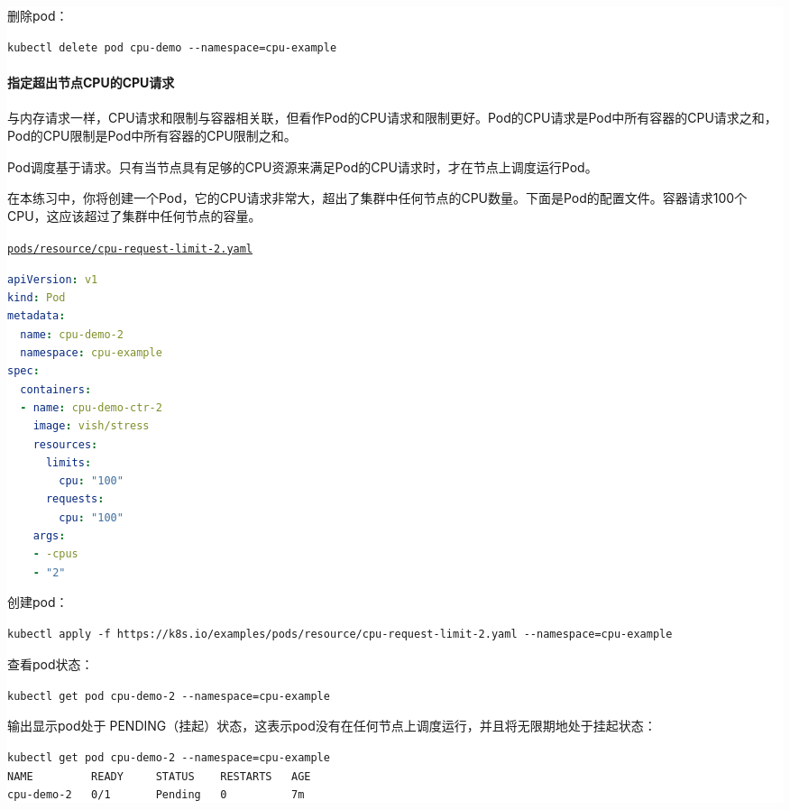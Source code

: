 删除pod：

```shell
kubectl delete pod cpu-demo --namespace=cpu-example
```



#### 指定超出节点CPU的CPU请求

与内存请求一样，CPU请求和限制与容器相关联，但看作Pod的CPU请求和限制更好。Pod的CPU请求是Pod中所有容器的CPU请求之和，Pod的CPU限制是Pod中所有容器的CPU限制之和。

Pod调度基于请求。只有当节点具有足够的CPU资源来满足Pod的CPU请求时，才在节点上调度运行Pod。

在本练习中，你将创建一个Pod，它的CPU请求非常大，超出了集群中任何节点的CPU数量。下面是Pod的配置文件。容器请求100个CPU，这应该超过了集群中任何节点的容量。

[`pods/resource/cpu-request-limit-2.yaml`](https://raw.githubusercontent.com/kubernetes/website/master/content/en/examples/pods/resource/cpu-request-limit-2.yaml)

```yaml
apiVersion: v1
kind: Pod
metadata:
  name: cpu-demo-2
  namespace: cpu-example
spec:
  containers:
  - name: cpu-demo-ctr-2
    image: vish/stress
    resources:
      limits:
        cpu: "100"
      requests:
        cpu: "100"
    args:
    - -cpus
    - "2"
```

创建pod：

```shell
kubectl apply -f https://k8s.io/examples/pods/resource/cpu-request-limit-2.yaml --namespace=cpu-example
```

查看pod状态：

```shell
kubectl get pod cpu-demo-2 --namespace=cpu-example
```

输出显示pod处于 PENDING（挂起）状态，这表示pod没有在任何节点上调度运行，并且将无限期地处于挂起状态：

```shell
kubectl get pod cpu-demo-2 --namespace=cpu-example
NAME         READY     STATUS    RESTARTS   AGE
cpu-demo-2   0/1       Pending   0          7m
```
